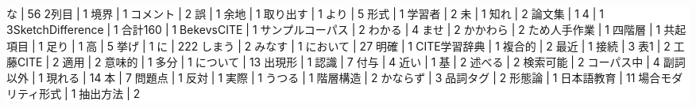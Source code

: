 な | 56
2列目 | 1
境界 | 1
コメント | 2
誤 | 1
余地 | 1
取り出す | 1
より | 5
形式 | 1
学習者 | 2
未 | 1
知れ | 2
論文集 | 1
4 | 1
3SketchDifference | 1
合計160 | 1
BekevsCITE | 1
サンプルコーパス | 2
わかる | 4
ませ | 2
かかわら | 2
ため人手作業 | 1
四階層 | 1
共起項目 | 1
足り | 1
高 | 5
挙げ | 1
に | 222
しまう | 2
みなす | 1
において | 27
明確 | 1
CITE学習辞典 | 1
複合的 | 2
最近 | 1
接続 | 3
表1 | 2
工藤CITE | 2
適用 | 2
意味的 | 1
多分 | 1
について | 13
出現形 | 1
認識 | 7
付与 | 4
近い | 1
基 | 2
述べる | 2
検索可能 | 2
コーパス中 | 4
副詞以外 | 1
現れる | 14
本 | 7
問題点 | 1
反対 | 1
実際 | 1
うつる | 1
階層構造 | 2
かならず | 3
品詞タグ | 2
形態論 | 1
日本語教育 | 11
場合モダリティ形式 | 1
抽出方法 | 2